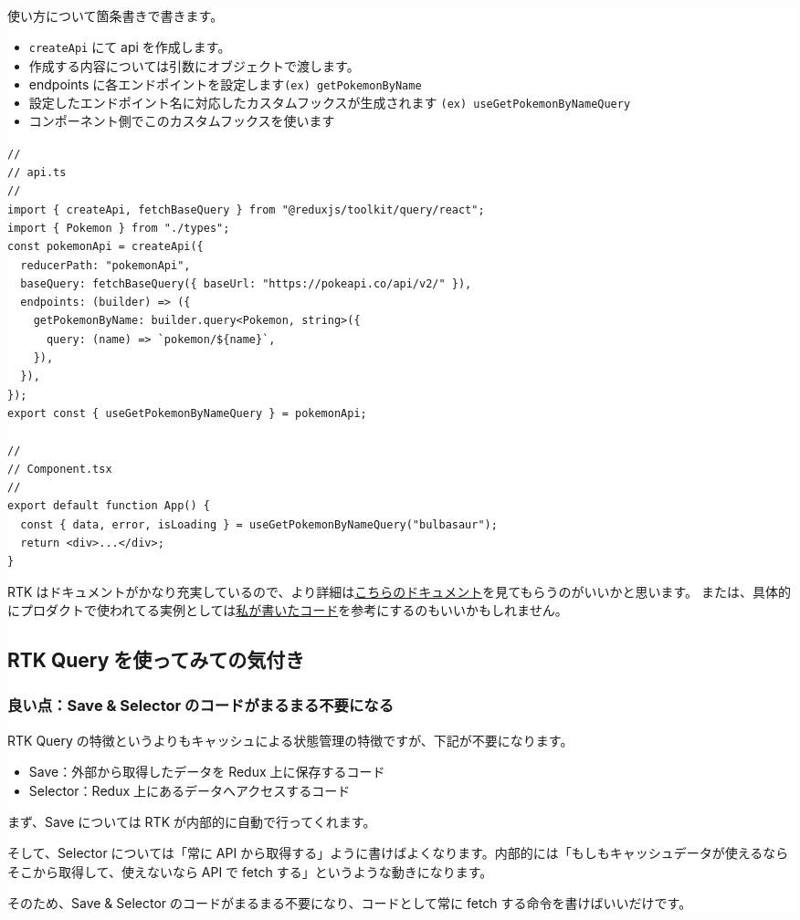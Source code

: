 使い方について箇条書きで書きます。

- `createApi` にて api を作成します。
- 作成する内容については引数にオブジェクトで渡します。
- endpoints に各エンドポイントを設定します`(ex) getPokemonByName`
- 設定したエンドポイント名に対応したカスタムフックスが生成されます `(ex) useGetPokemonByNameQuery`
- コンポーネント側でこのカスタムフックスを使います

```tsx
//
// api.ts
//
import { createApi, fetchBaseQuery } from "@reduxjs/toolkit/query/react";
import { Pokemon } from "./types";
const pokemonApi = createApi({
  reducerPath: "pokemonApi",
  baseQuery: fetchBaseQuery({ baseUrl: "https://pokeapi.co/api/v2/" }),
  endpoints: (builder) => ({
    getPokemonByName: builder.query<Pokemon, string>({
      query: (name) => `pokemon/${name}`,
    }),
  }),
});
export const { useGetPokemonByNameQuery } = pokemonApi;

//
// Component.tsx
//
export default function App() {
  const { data, error, isLoading } = useGetPokemonByNameQuery("bulbasaur");
  return <div>...</div>;
}
```

RTK はドキュメントがかなり充実しているので、より詳細は[こちらのドキュメント](https://redux-toolkit.js.org/rtk-query/overview)を見てもらうのがいいかと思います。
または、具体的にプロダクトで使われてる実例としては[私が書いたコード](https://github.com/snamiki1212/plangoab/blob/e0d43142cf5d084ae8ca4d81e2bdec6e25504693/src/redux/v2/services/calendarApi.ts)を参考にするのもいいかもしれません。

## RTK Query を使ってみての気付き

### 良い点：Save & Selector のコードがまるまる不要になる

RTK Query の特徴というよりもキャッシュによる状態管理の特徴ですが、下記が不要になります。

- Save：外部から取得したデータを Redux 上に保存するコード
- Selector：Redux 上にあるデータへアクセスするコード

まず、Save については RTK が内部的に自動で行ってくれます。

そして、Selector については「常に API から取得する」ように書けばよくなります。内部的には「もしもキャッシュデータが使えるならそこから取得して、使えないなら API で fetch する」というような動きになります。

そのため、Save & Selector のコードがまるまる不要になり、コードとして常に fetch する命令を書けばいいだけです。

